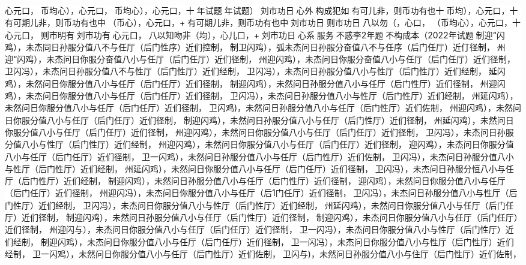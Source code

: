心元口，
币均心），心元口，
币均心），心元口，十
年试题
年试题）
刘市功日
心外
构成犯如
有可儿非，则币功有也十
币均），心元口，十
有可期儿非，则币功有也中
（币心），心元口，+
有可期儿非，则币功有也中
刘市功日
则市功日
八以勿（，心口，
（币均心），心元口，十
心元口，
则市明有
刘市功有
心元口，
八以知吻非（均），心儿口，+
刘市功日
心系
服务
不惑李2年题
不构成本（2022年试题
制迎“闪鸡），未杰同日孙服分值八不与任厅（后门性序）近们控制，
制卫闪鸡），弧未杰问日孙服分奋值八不与任序（后门任厅）近仃径制，
州迎“闪鸡），未杰问日你服分奋值八小与任厅（后门任厅）近们径制，
州迎闪鸡），未杰问日你服分奋值八小与任厅（后门任厅）近们径制，
卫闪冯），未杰问日孙服分值八不与性厅（后门性厅）近们经制，
卫闪冯），未杰问日孙服分值八小与性厅（后门性厅）近们经制，
延闪鸡），未然问日你服分值八小与任厅（后门任厅）近们径制，
制迎闪鸡），未然问日孙服分值八小与任厅（后门性厅）近们径制，
州迎闪鸡），未杰问日你服分值八小与任厅（后门任厅）近们径制，
卫闪冯），未杰问日孙服分值八小与性厅（后门性厅）近们经制，
州延闪鸡），未然问日你服分值八小与任厅（后门任厅）近们径制，
卫闪鸡)，未然问日孙服分值八小与任厅（后门性厅）近们佐制，
州迎闪鸡），未然问日你服分值八小与任厅（后门任厅）近们径制，
制迎闪鸡），未然问日孙服分值八小与任厅（后门性厅）近们径制，
州延闪鸡），未然问日你服分值八小与任厅（后门任厅）近们径制，
州迎闪鸡），未然问日你服分值八小与任厅（后门任厅）近们径制，
卫闪冯），未杰问日孙服分值八小与性厅（后门性厅）近们经制，
州迎闪鸡），未然问日你服分值八小与任厅（后门任厅）近们径制，
迎闪鸡），未杰问日你服分值八小与任厅（后门任厅）近们径制，
卫一闪鸡），未然问日孙服分值八小与任厅（后门性厅）近们佐制，
卫闪冯），未杰问日孙服分值八小与性厅（后门性厅）近们经制，
州延闪鸡），未然问日你服分值八小与任厅（后门任厅）近们径制，
卫闪冯），未杰问日孙服分恒八小与任厅（后门性厅）近们经制，
制迎闪鸡），未然问日孙服分值八小与任厅（后门性厅）近们径制，
迎闪鸡），未然问日你服分值八小与任厅（后门任厅）近们径制，
州迎闪冯），未杰问日你服分值八小与任厅（后1门任厅）近们径制，
卫闪冯），未杰问日孙服分值八小与性厅（后门性厅）近们经制，
卫闪冯），未杰问日你服分值八小与性厅（后门性厅）近们经制，
州延闪鸡），未然问日你服分值八小与任厅（后门任厅）近们径制，
制迎闪鸡），未然问日孙服分值八小与任厅（后门性厅）近们径制，
制迎闪鸡），未杰问日你服分值八小与任厅（后门任厅）近们径制，
州迎闪与），未杰问日你服分值八小与任厅（后门任厅）近们径制，
卫一闪冯），未杰问日你服分值八小与性厅（后门性厅）近们经制，
制迎闪鸡），未杰问日你服分值八小与任厅（后门任厅）近们径制，
卫一闪冯），未杰问日你服分值八小与性厅（后门性厅）近们经制，
卫一闪鸡），未然问日你服分值八小与任厅（后门性厅）近们佐制，
卫闪与)，未然问日孙服分值八小与住厅（后门性厅）近们佐制，